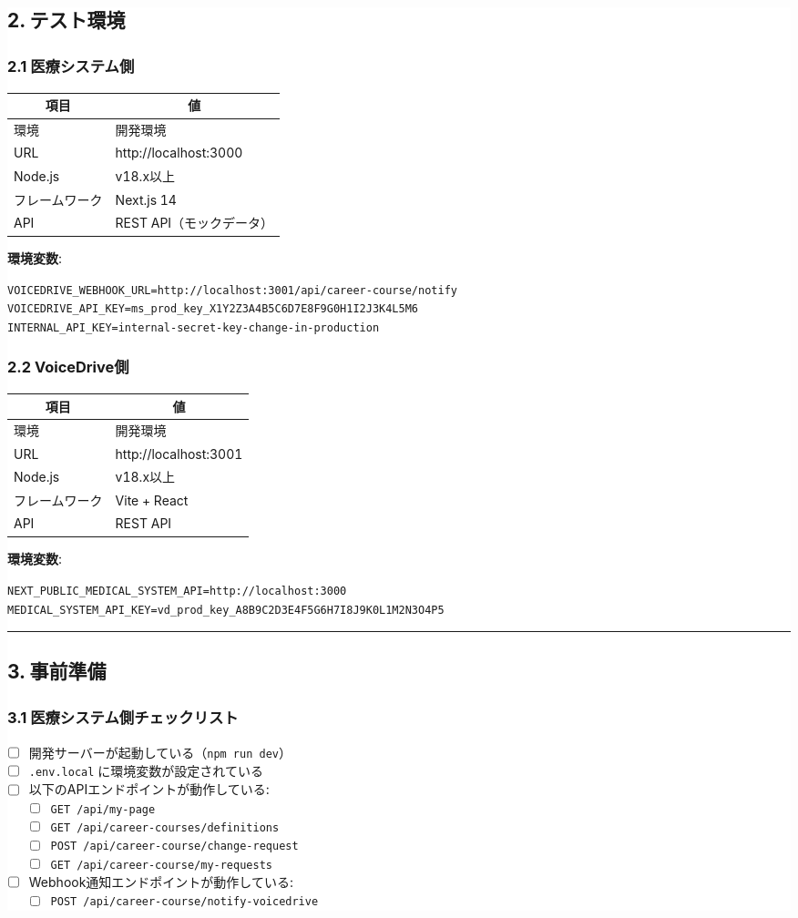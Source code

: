 ## 2. テスト環境

### 2.1 医療システム側

| 項目 | 値 |
|------|---|
| 環境 | 開発環境 |
| URL | http://localhost:3000 |
| Node.js | v18.x以上 |
| フレームワーク | Next.js 14 |
| API | REST API（モックデータ） |

**環境変数**:
```env
VOICEDRIVE_WEBHOOK_URL=http://localhost:3001/api/career-course/notify
VOICEDRIVE_API_KEY=ms_prod_key_X1Y2Z3A4B5C6D7E8F9G0H1I2J3K4L5M6
INTERNAL_API_KEY=internal-secret-key-change-in-production
```

### 2.2 VoiceDrive側

| 項目 | 値 |
|------|---|
| 環境 | 開発環境 |
| URL | http://localhost:3001 |
| Node.js | v18.x以上 |
| フレームワーク | Vite + React |
| API | REST API |

**環境変数**:
```env
NEXT_PUBLIC_MEDICAL_SYSTEM_API=http://localhost:3000
MEDICAL_SYSTEM_API_KEY=vd_prod_key_A8B9C2D3E4F5G6H7I8J9K0L1M2N3O4P5
```

---

## 3. 事前準備

### 3.1 医療システム側チェックリスト

- [ ] 開発サーバーが起動している（`npm run dev`）
- [ ] `.env.local` に環境変数が設定されている
- [ ] 以下のAPIエンドポイントが動作している:
  - [ ] `GET /api/my-page`
  - [ ] `GET /api/career-courses/definitions`
  - [ ] `POST /api/career-course/change-request`
  - [ ] `GET /api/career-course/my-requests`
- [ ] Webhook通知エンドポイントが動作している:
  - [ ] `POST /api/career-course/notify-voicedrive`
